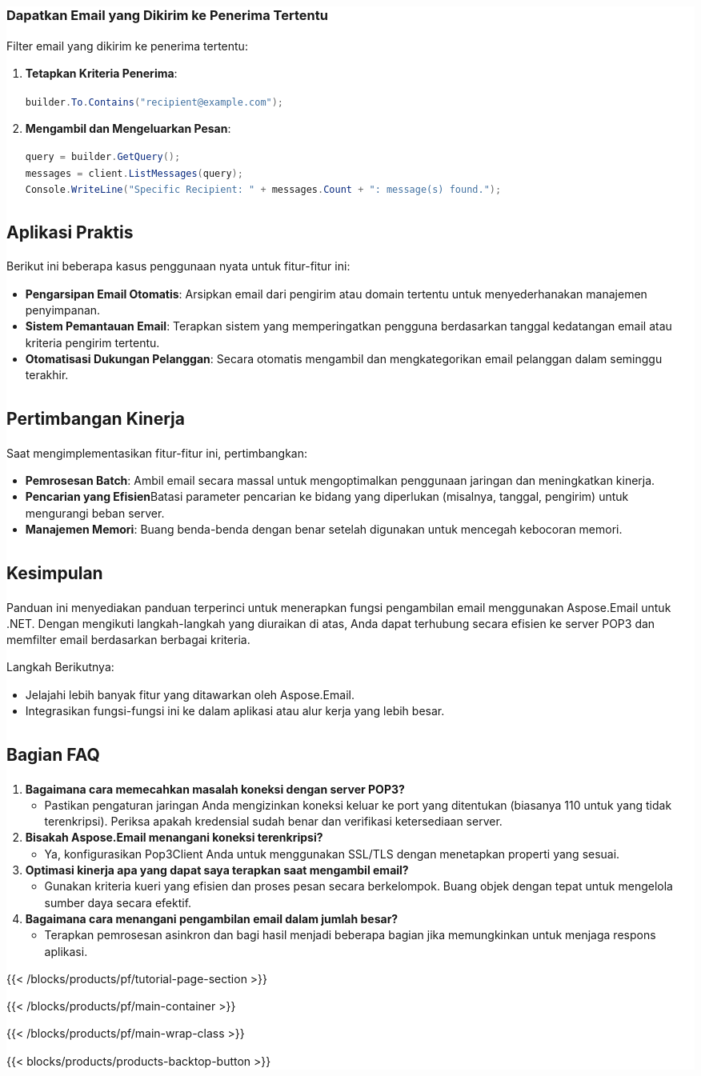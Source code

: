### Dapatkan Email yang Dikirim ke Penerima Tertentu
Filter email yang dikirim ke penerima tertentu:
1. **Tetapkan Kriteria Penerima**:
   ```csharp
   builder.To.Contains("recipient@example.com");
   ```
2. **Mengambil dan Mengeluarkan Pesan**:
   ```csharp
   query = builder.GetQuery();
   messages = client.ListMessages(query);
   Console.WriteLine("Specific Recipient: " + messages.Count + ": message(s) found.");
   ```

## Aplikasi Praktis
Berikut ini beberapa kasus penggunaan nyata untuk fitur-fitur ini:
- **Pengarsipan Email Otomatis**: Arsipkan email dari pengirim atau domain tertentu untuk menyederhanakan manajemen penyimpanan.
- **Sistem Pemantauan Email**: Terapkan sistem yang memperingatkan pengguna berdasarkan tanggal kedatangan email atau kriteria pengirim tertentu.
- **Otomatisasi Dukungan Pelanggan**: Secara otomatis mengambil dan mengkategorikan email pelanggan dalam seminggu terakhir.

## Pertimbangan Kinerja
Saat mengimplementasikan fitur-fitur ini, pertimbangkan:
- **Pemrosesan Batch**: Ambil email secara massal untuk mengoptimalkan penggunaan jaringan dan meningkatkan kinerja.
- **Pencarian yang Efisien**Batasi parameter pencarian ke bidang yang diperlukan (misalnya, tanggal, pengirim) untuk mengurangi beban server.
- **Manajemen Memori**: Buang benda-benda dengan benar setelah digunakan untuk mencegah kebocoran memori.

## Kesimpulan
Panduan ini menyediakan panduan terperinci untuk menerapkan fungsi pengambilan email menggunakan Aspose.Email untuk .NET. Dengan mengikuti langkah-langkah yang diuraikan di atas, Anda dapat terhubung secara efisien ke server POP3 dan memfilter email berdasarkan berbagai kriteria.

Langkah Berikutnya:
- Jelajahi lebih banyak fitur yang ditawarkan oleh Aspose.Email.
- Integrasikan fungsi-fungsi ini ke dalam aplikasi atau alur kerja yang lebih besar.

## Bagian FAQ
1. **Bagaimana cara memecahkan masalah koneksi dengan server POP3?**
   - Pastikan pengaturan jaringan Anda mengizinkan koneksi keluar ke port yang ditentukan (biasanya 110 untuk yang tidak terenkripsi). Periksa apakah kredensial sudah benar dan verifikasi ketersediaan server.
2. **Bisakah Aspose.Email menangani koneksi terenkripsi?**
   - Ya, konfigurasikan Pop3Client Anda untuk menggunakan SSL/TLS dengan menetapkan properti yang sesuai.
3. **Optimasi kinerja apa yang dapat saya terapkan saat mengambil email?**
   - Gunakan kriteria kueri yang efisien dan proses pesan secara berkelompok. Buang objek dengan tepat untuk mengelola sumber daya secara efektif.
4. **Bagaimana cara menangani pengambilan email dalam jumlah besar?**
   - Terapkan pemrosesan asinkron dan bagi hasil menjadi beberapa bagian jika memungkinkan untuk menjaga respons aplikasi.

{{< /blocks/products/pf/tutorial-page-section >}}

{{< /blocks/products/pf/main-container >}}

{{< /blocks/products/pf/main-wrap-class >}}

{{< blocks/products/products-backtop-button >}}